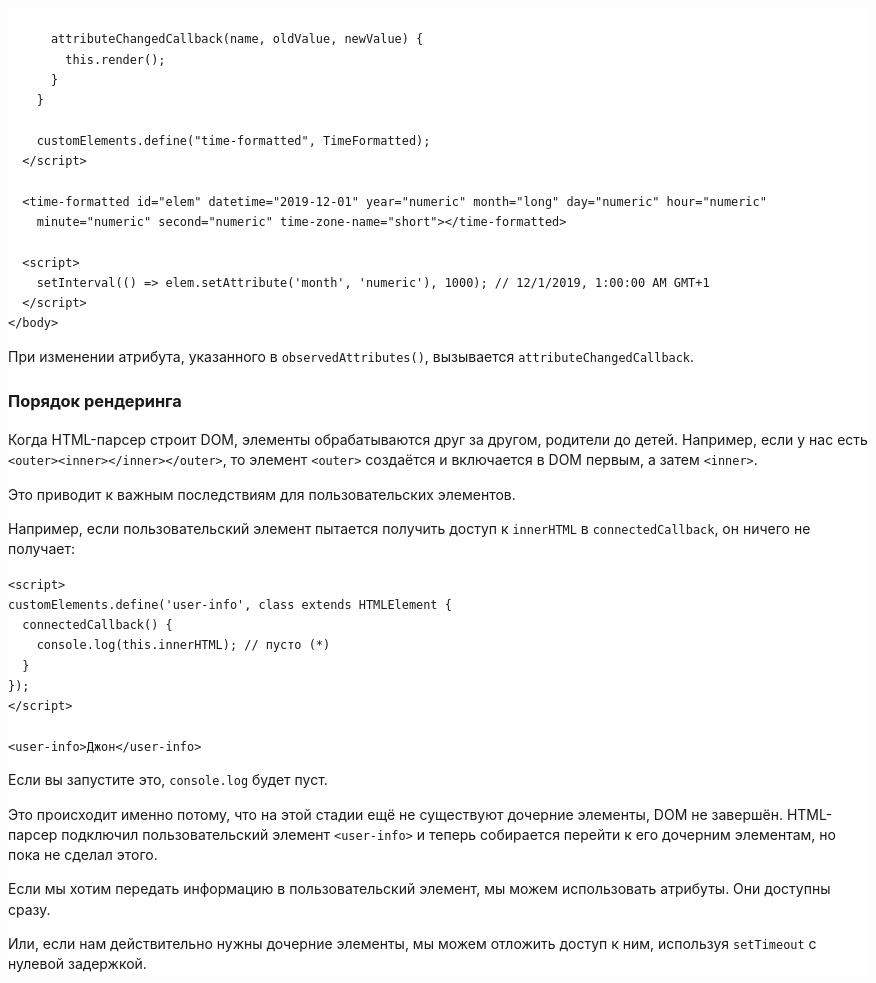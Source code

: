 ~~~

      attributeChangedCallback(name, oldValue, newValue) {
        this.render();
      }
    }

    customElements.define("time-formatted", TimeFormatted);
  </script>

  <time-formatted id="elem" datetime="2019-12-01" year="numeric" month="long" day="numeric" hour="numeric"
    minute="numeric" second="numeric" time-zone-name="short"></time-formatted>

  <script>
    setInterval(() => elem.setAttribute('month', 'numeric'), 1000); // 12/1/2019, 1:00:00 AM GMT+1
  </script>
</body>
~~~

При изменении атрибута, указанного в `observedAttributes()`, вызывается `attributeChangedCallback`.

### Порядок рендеринга

Когда HTML-парсер строит DOM, элементы обрабатываются друг за другом, родители до детей. Например, если у нас есть `<outer><inner></inner></outer>`, то элемент `<outer>` создаётся и включается в DOM первым, а затем `<inner>`.

Это приводит к важным последствиям для пользовательских элементов.

Например, если пользовательский элемент пытается получить доступ к `innerHTML` в `connectedCallback`, он ничего не получает:

~~~
<script>
customElements.define('user-info', class extends HTMLElement {
  connectedCallback() {
    console.log(this.innerHTML); // пусто (*)
  }
});
</script>

<user-info>Джон</user-info>
~~~

Если вы запустите это, `console.log` будет пуст.

Это происходит именно потому, что на этой стадии ещё не существуют дочерние элементы, DOM не завершён. HTML-парсер подключил пользовательский элемент `<user-info>` и теперь собирается перейти к его дочерним элементам, но пока не сделал этого.

Если мы хотим передать информацию в пользовательский элемент, мы можем использовать атрибуты. Они доступны сразу.

Или, если нам действительно нужны дочерние элементы, мы можем отложить доступ к ним, используя `setTimeout` с нулевой задержкой.
